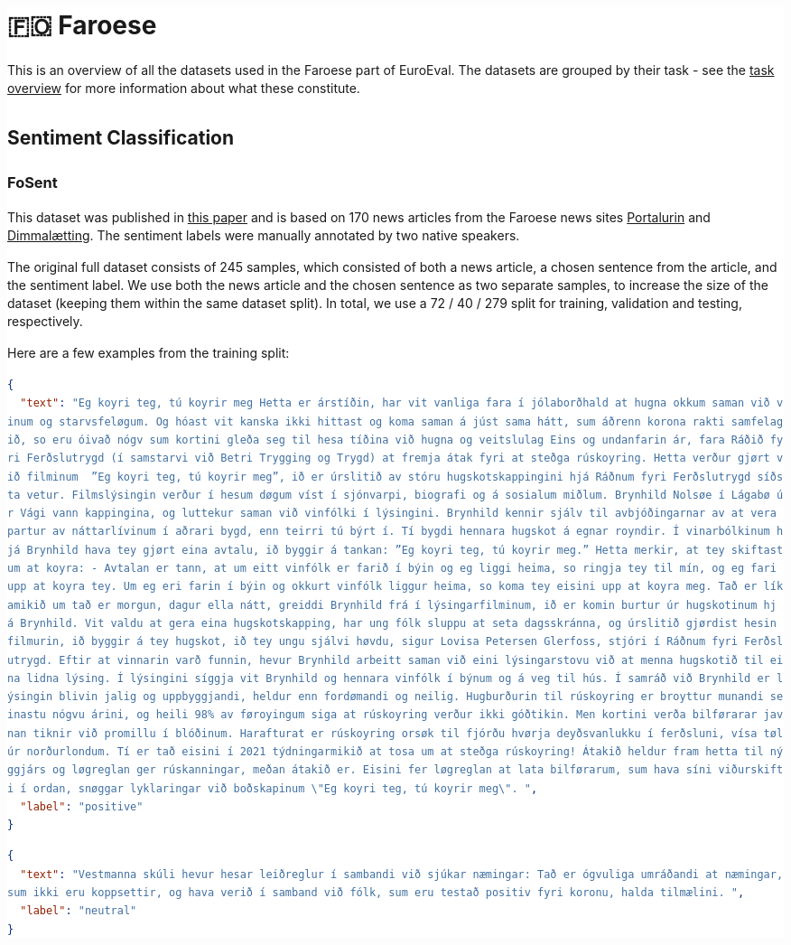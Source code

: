 # 🇫🇴 Faroese

This is an overview of all the datasets used in the Faroese part of EuroEval. The
datasets are grouped by their task - see the [task overview](/tasks) for more
information about what these constitute.


## Sentiment Classification

### FoSent

This dataset was published in [this paper](https://aclanthology.org/2024.lrec-main.690/)
and is based on 170 news articles from the Faroese news sites
[Portalurin](https://portal.fo) and [Dimmalætting](https://dimma.fo). The sentiment
labels were manually annotated by two native speakers.

The original full dataset consists of 245 samples, which consisted of both a news
article, a chosen sentence from the article, and the sentiment label. We use both the
news article and the chosen sentence as two separate samples, to increase the size of
the dataset (keeping them within the same dataset split). In total, we use a 72 / 40 /
279 split for training, validation and testing, respectively.

Here are a few examples from the training split:

```json
{
  "text": "Eg koyri teg, tú koyrir meg Hetta er árstíðin, har vit vanliga fara í jólaborðhald at hugna okkum saman við vinum og starvsfeløgum. Og hóast vit kanska ikki hittast og koma saman á júst sama hátt, sum áðrenn korona rakti samfelagið, so eru óivað nógv sum kortini gleða seg til hesa tíðina við hugna og veitslulag Eins og undanfarin ár, fara Ráðið fyri Ferðslutrygd (í samstarvi við Betri Trygging og Trygd) at fremja átak fyri at steðga rúskoyring. Hetta verður gjørt við filminum  ”Eg koyri teg, tú koyrir meg”, ið er úrslitið av stóru hugskotskappingini hjá Ráðnum fyri Ferðslutrygd síðsta vetur. Filmslýsingin verður í hesum døgum víst í sjónvarpi, biografi og á sosialum miðlum. Brynhild Nolsøe í Lágabø úr Vági vann kappingina, og luttekur saman við vinfólki í lýsingini. Brynhild kennir sjálv til avbjóðingarnar av at vera partur av náttarlívinum í aðrari bygd, enn teirri tú býrt í. Tí bygdi hennara hugskot á egnar royndir. Í vinarbólkinum hjá Brynhild hava tey gjørt eina avtalu, ið byggir á tankan: ”Eg koyri teg, tú koyrir meg.” Hetta merkir, at tey skiftast um at koyra: - Avtalan er tann, at um eitt vinfólk er farið í býin og eg liggi heima, so ringja tey til mín, og eg fari upp at koyra tey. Um eg eri farin í býin og okkurt vinfólk liggur heima, so koma tey eisini upp at koyra meg. Tað er líkamikið um tað er morgun, dagur ella nátt, greiddi Brynhild frá í lýsingarfilminum, ið er komin burtur úr hugskotinum hjá Brynhild. Vit valdu at gera eina hugskotskapping, har ung fólk sluppu at seta dagsskránna, og úrslitið gjørdist hesin filmurin, ið byggir á tey hugskot, ið tey ungu sjálvi høvdu, sigur Lovisa Petersen Glerfoss, stjóri í Ráðnum fyri Ferðslutrygd. Eftir at vinnarin varð funnin, hevur Brynhild arbeitt saman við eini lýsingarstovu við at menna hugskotið til eina lidna lýsing. Í lýsingini síggja vit Brynhild og hennara vinfólk í býnum og á veg til hús. Í samráð við Brynhild er lýsingin blivin jalig og uppbyggjandi, heldur enn fordømandi og neilig. Hugburðurin til rúskoyring er broyttur munandi seinastu nógvu árini, og heili 98% av føroyingum siga at rúskoyring verður ikki góðtikin. Men kortini verða bilførarar javnan tiknir við promillu í blóðinum. Harafturat er rúskoyring orsøk til fjórðu hvørja deyðsvanlukku í ferðsluni, vísa tøl úr norðurlondum. Tí er tað eisini í 2021 týdningarmikið at tosa um at steðga rúskoyring! Átakið heldur fram hetta til nýggjárs og løgreglan ger rúskanningar, meðan átakið er. Eisini fer løgreglan at lata bilførarum, sum hava síni viðurskifti í ordan, snøggar lyklaringar við boðskapinum \"Eg koyri teg, tú koyrir meg\". ",
  "label": "positive"
}
```
```json
{
  "text": "Vestmanna skúli hevur hesar leiðreglur í sambandi við sjúkar næmingar: Tað er ógvuliga umráðandi at næmingar, sum ikki eru koppsettir, og hava verið í samband við fólk, sum eru testað positiv fyri koronu, halda tilmælini. ",
  "label": "neutral"
}
```
```json
```